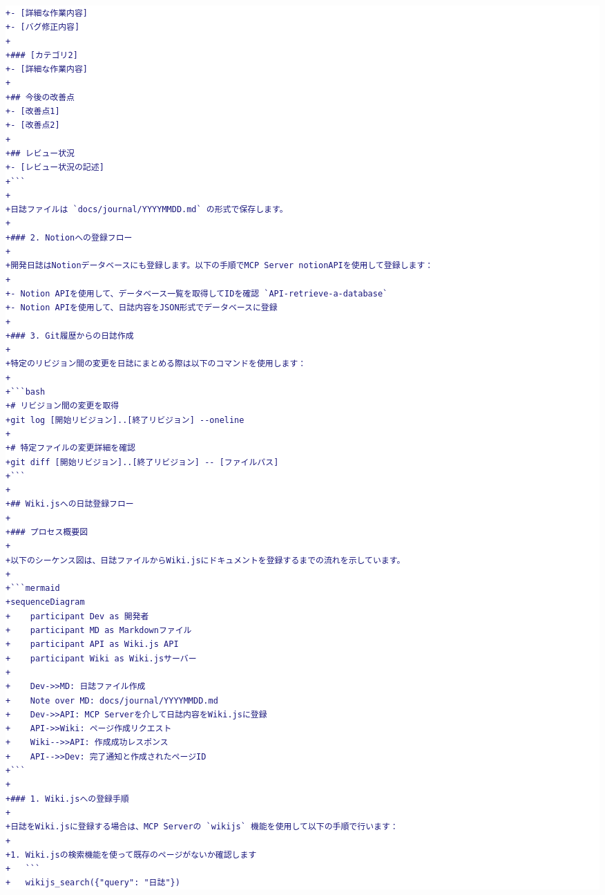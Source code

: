 ```diff
+- [詳細な作業内容]
+- [バグ修正内容]
+
+### [カテゴリ2]
+- [詳細な作業内容]
+
+## 今後の改善点
+- [改善点1]
+- [改善点2]
+
+## レビュー状況
+- [レビュー状況の記述]
+```
+
+日誌ファイルは `docs/journal/YYYYMMDD.md` の形式で保存します。
+
+### 2. Notionへの登録フロー
+
+開発日誌はNotionデータベースにも登録します。以下の手順でMCP Server notionAPIを使用して登録します：
+
+- Notion APIを使用して、データベース一覧を取得してIDを確認 `API-retrieve-a-database`
+- Notion APIを使用して、日誌内容をJSON形式でデータベースに登録
+
+### 3. Git履歴からの日誌作成
+
+特定のリビジョン間の変更を日誌にまとめる際は以下のコマンドを使用します：
+
+```bash
+# リビジョン間の変更を取得
+git log [開始リビジョン]..[終了リビジョン] --oneline
+
+# 特定ファイルの変更詳細を確認
+git diff [開始リビジョン]..[終了リビジョン] -- [ファイルパス]
+```
+
+## Wiki.jsへの日誌登録フロー
+
+### プロセス概要図
+
+以下のシーケンス図は、日誌ファイルからWiki.jsにドキュメントを登録するまでの流れを示しています。
+
+```mermaid
+sequenceDiagram
+    participant Dev as 開発者
+    participant MD as Markdownファイル
+    participant API as Wiki.js API
+    participant Wiki as Wiki.jsサーバー
+    
+    Dev->>MD: 日誌ファイル作成
+    Note over MD: docs/journal/YYYYMMDD.md
+    Dev->>API: MCP Serverを介して日誌内容をWiki.jsに登録
+    API->>Wiki: ページ作成リクエスト
+    Wiki-->>API: 作成成功レスポンス
+    API-->>Dev: 完了通知と作成されたページID
+```
+
+### 1. Wiki.jsへの登録手順
+
+日誌をWiki.jsに登録する場合は、MCP Serverの `wikijs` 機能を使用して以下の手順で行います：
+
+1. Wiki.jsの検索機能を使って既存のページがないか確認します
+   ```
+   wikijs_search({"query": "日誌"})
```